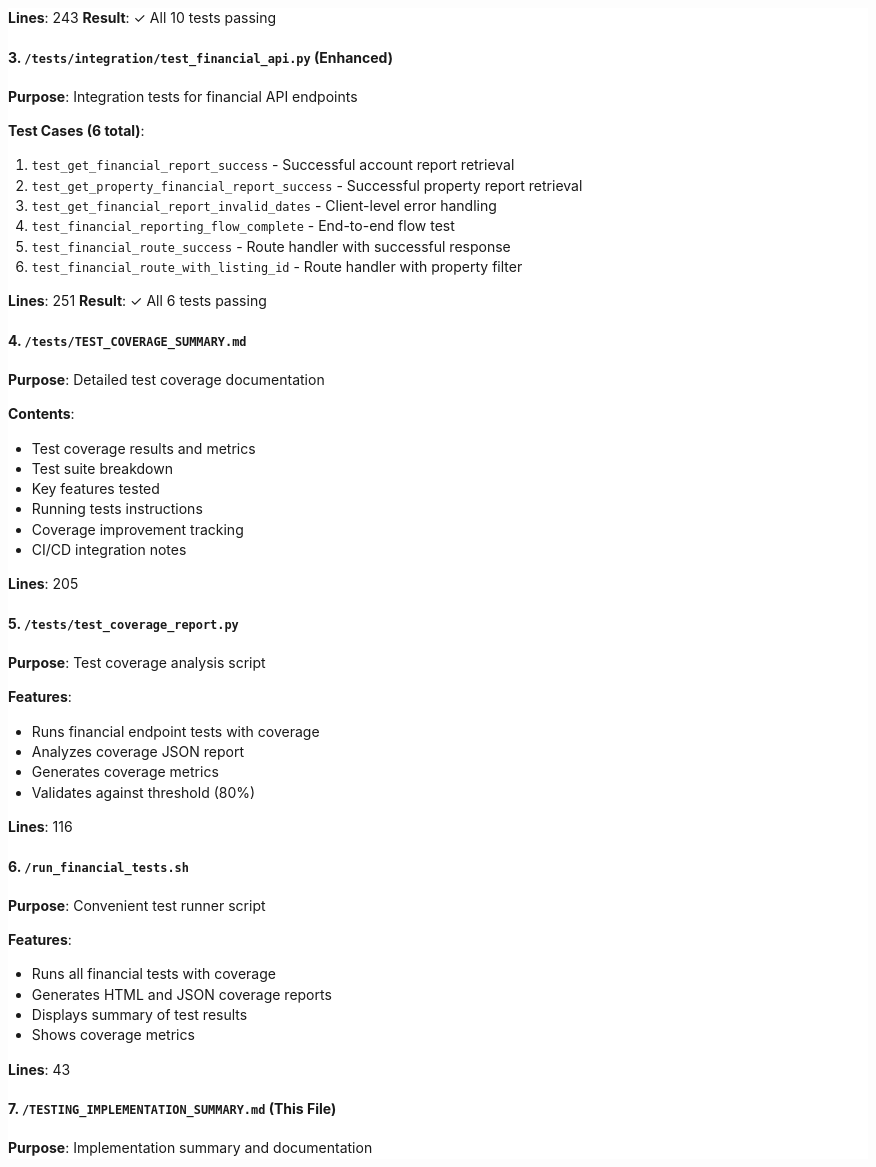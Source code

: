 **Lines**: 243
**Result**: ✓ All 10 tests passing

#### 3. `/tests/integration/test_financial_api.py` (Enhanced)
**Purpose**: Integration tests for financial API endpoints

**Test Cases (6 total)**:
1. `test_get_financial_report_success` - Successful account report retrieval
2. `test_get_property_financial_report_success` - Successful property report retrieval
3. `test_get_financial_report_invalid_dates` - Client-level error handling
4. `test_financial_reporting_flow_complete` - End-to-end flow test
5. `test_financial_route_success` - Route handler with successful response
6. `test_financial_route_with_listing_id` - Route handler with property filter

**Lines**: 251
**Result**: ✓ All 6 tests passing

#### 4. `/tests/TEST_COVERAGE_SUMMARY.md`
**Purpose**: Detailed test coverage documentation

**Contents**:
- Test coverage results and metrics
- Test suite breakdown
- Key features tested
- Running tests instructions
- Coverage improvement tracking
- CI/CD integration notes

**Lines**: 205

#### 5. `/tests/test_coverage_report.py`
**Purpose**: Test coverage analysis script

**Features**:
- Runs financial endpoint tests with coverage
- Analyzes coverage JSON report
- Generates coverage metrics
- Validates against threshold (80%)

**Lines**: 116

#### 6. `/run_financial_tests.sh`
**Purpose**: Convenient test runner script

**Features**:
- Runs all financial tests with coverage
- Generates HTML and JSON coverage reports
- Displays summary of test results
- Shows coverage metrics

**Lines**: 43

#### 7. `/TESTING_IMPLEMENTATION_SUMMARY.md` (This File)
**Purpose**: Implementation summary and documentation

